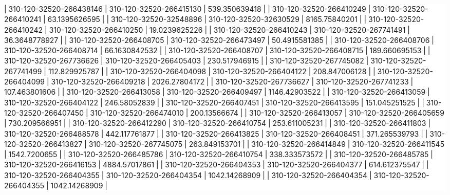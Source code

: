 | 310-120-32520-266438146 | 310-120-32520-266415130 | 539.350639418 |
| 310-120-32520-266410249 | 310-120-32520-266410241 | 63.1395626595 |
| 310-120-32520-32548896 | 310-120-32520-32630529 | 8165.75840201 |
| 310-120-32520-266410242 | 310-120-32520-266410250 | 19.0239625226 |
| 310-120-32520-266410243 | 310-120-32520-267741491 | 36.3648778927 |
| 310-120-32520-266408705 | 310-120-32520-266473497 | 50.4915581385 |
| 310-120-32520-266408706 | 310-120-32520-266408714 | 66.1630842532 |
| 310-120-32520-266408707 | 310-120-32520-266408715 | 189.660695153 |
| 310-120-32520-267736626 | 310-120-32520-266405403 | 230.517946915 |
| 310-120-32520-267745082 | 310-120-32520-267741499 | 112.829925787 |
| 310-120-32520-266404098 | 310-120-32520-266404122 | 208.847006128 |
| 310-120-32520-266404099 | 310-120-32520-266409218 | 2026.27804172 |
| 310-120-32520-267736627 | 310-120-32520-267741233 | 107.463801606 |
| 310-120-32520-266413058 | 310-120-32520-266409497 | 1146.42903522 |
| 310-120-32520-266413059 | 310-120-32520-266404122 | 246.58052839 |
| 310-120-32520-266407451 | 310-120-32520-266413595 | 151.045251525 |
| 310-120-32520-266407450 | 310-120-32520-266474010 | 200.13566674 |
| 310-120-32520-266413057 | 310-120-32520-266405659 | 730.209566951 |
| 310-120-32520-266412290 | 310-120-32520-266410754 | 253.611005231 |
| 310-120-32520-266411803 | 310-120-32520-266488578 | 442.117761877 |
| 310-120-32520-266413825 | 310-120-32520-266408451 | 371.265539793 |
| 310-120-32520-266413827 | 310-120-32520-267745075 | 263.849153701 |
| 310-120-32520-266414849 | 310-120-32520-266411545 | 1542.7200655 |
| 310-120-32520-266485786 | 310-120-32520-266410754 | 338.333573572 |
| 310-120-32520-266485785 | 310-120-32520-266416153 | 4884.57017861 |
| 310-120-32520-266404353 | 310-120-32520-266404377 | 614.612375547 |
| 310-120-32520-266404355 | 310-120-32520-266404354 | 1042.14268909 |
| 310-120-32520-266404354 | 310-120-32520-266404355 | 1042.14268909 |
